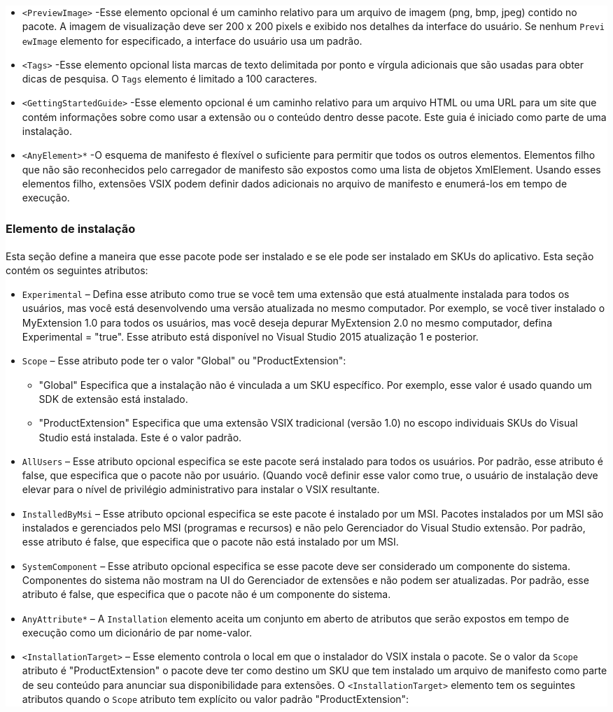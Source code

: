 - `<PreviewImage>` -Esse elemento opcional é um caminho relativo para um arquivo de imagem (png, bmp, jpeg) contido no pacote. A imagem de visualização deve ser 200 x 200 pixels e exibido nos detalhes da interface do usuário. Se nenhum `PreviewImage` elemento for especificado, a interface do usuário usa um padrão.  
  
- `<Tags>` -Esse elemento opcional lista marcas de texto delimitada por ponto e vírgula adicionais que são usadas para obter dicas de pesquisa. O `Tags` elemento é limitado a 100 caracteres.  
  
- `<GettingStartedGuide>` -Esse elemento opcional é um caminho relativo para um arquivo HTML ou uma URL para um site que contém informações sobre como usar a extensão ou o conteúdo dentro desse pacote. Este guia é iniciado como parte de uma instalação.  
  
- `<AnyElement>*` -O esquema de manifesto é flexível o suficiente para permitir que todos os outros elementos. Elementos filho que não são reconhecidos pelo carregador de manifesto são expostos como uma lista de objetos XmlElement. Usando esses elementos filho, extensões VSIX podem definir dados adicionais no arquivo de manifesto e enumerá-los em tempo de execução.  
  
### <a name="installation-element"></a>Elemento de instalação  
 Esta seção define a maneira que esse pacote pode ser instalado e se ele pode ser instalado em SKUs do aplicativo. Esta seção contém os seguintes atributos:  
  
- `Experimental` – Defina esse atributo como true se você tem uma extensão que está atualmente instalada para todos os usuários, mas você está desenvolvendo uma versão atualizada no mesmo computador. Por exemplo, se você tiver instalado o MyExtension 1.0 para todos os usuários, mas você deseja depurar MyExtension 2.0 no mesmo computador, defina Experimental = "true". Esse atributo está disponível no Visual Studio 2015 atualização 1 e posterior.  
  
- `Scope` – Esse atributo pode ter o valor "Global" ou "ProductExtension":  

  - "Global" Especifica que a instalação não é vinculada a um SKU específico. Por exemplo, esse valor é usado quando um SDK de extensão está instalado.  

  - "ProductExtension" Especifica que uma extensão VSIX tradicional (versão 1.0) no escopo individuais SKUs do Visual Studio está instalada. Este é o valor padrão.  
  
- `AllUsers` – Esse atributo opcional especifica se este pacote será instalado para todos os usuários. Por padrão, esse atributo é false, que especifica que o pacote não por usuário. (Quando você definir esse valor como true, o usuário de instalação deve elevar para o nível de privilégio administrativo para instalar o VSIX resultante.  
  
- `InstalledByMsi` – Esse atributo opcional especifica se este pacote é instalado por um MSI. Pacotes instalados por um MSI são instalados e gerenciados pelo MSI (programas e recursos) e não pelo Gerenciador do Visual Studio extensão.  Por padrão, esse atributo é false, que especifica que o pacote não está instalado por um MSI.  
  
- `SystemComponent` – Esse atributo opcional especifica se esse pacote deve ser considerado um componente do sistema. Componentes do sistema não mostram na UI do Gerenciador de extensões e não podem ser atualizadas. Por padrão, esse atributo é false, que especifica que o pacote não é um componente do sistema.  
  
- `AnyAttribute*` – A `Installation` elemento aceita um conjunto em aberto de atributos que serão expostos em tempo de execução como um dicionário de par nome-valor.  
  
- `<InstallationTarget>` – Esse elemento controla o local em que o instalador do VSIX instala o pacote. Se o valor da `Scope` atributo é "ProductExtension" o pacote deve ter como destino um SKU que tem instalado um arquivo de manifesto como parte de seu conteúdo para anunciar sua disponibilidade para extensões. O `<InstallationTarget>` elemento tem os seguintes atributos quando o `Scope` atributo tem explícito ou valor padrão "ProductExtension":  
  